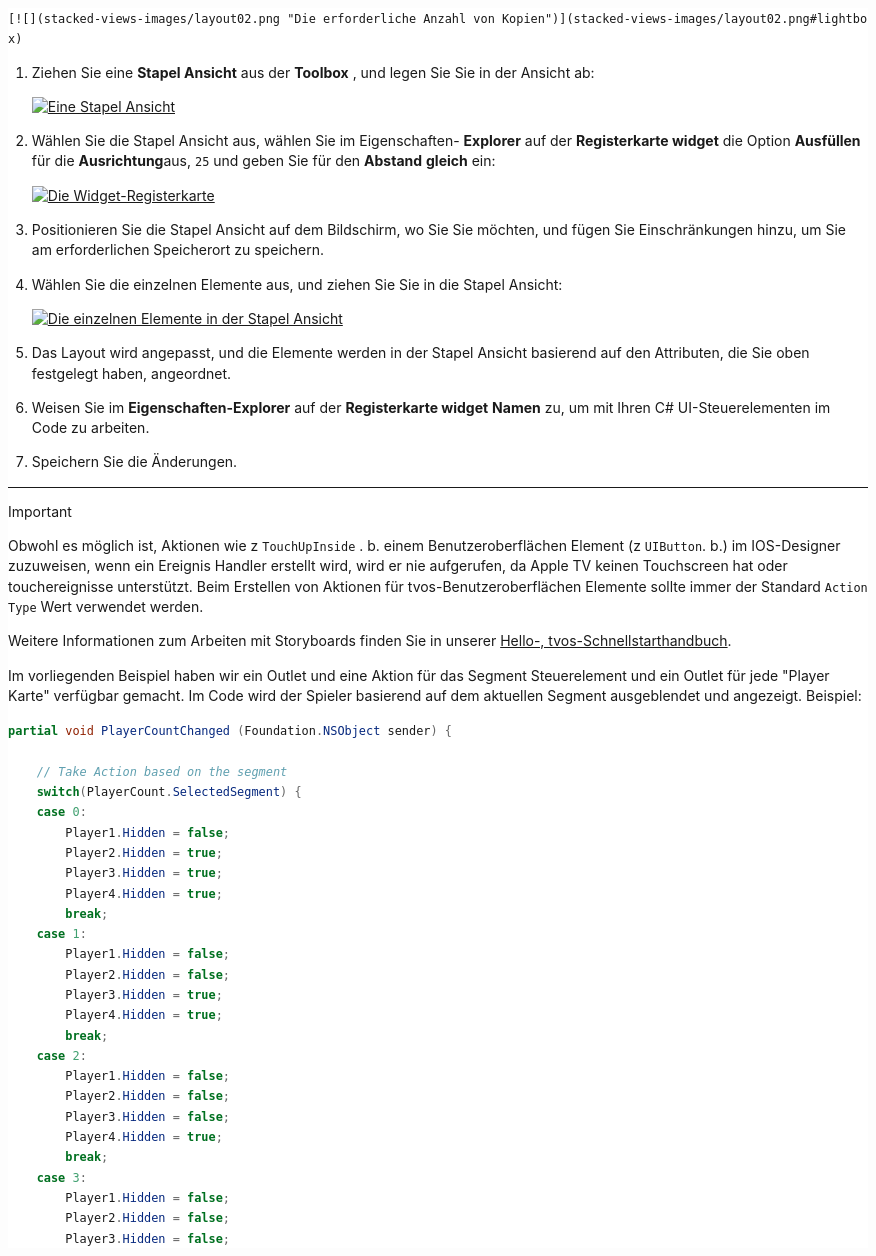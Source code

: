     [![](stacked-views-images/layout02.png "Die erforderliche Anzahl von Kopien")](stacked-views-images/layout02.png#lightbox)
1. Ziehen Sie eine **Stapel Ansicht** aus der **Toolbox** , und legen Sie Sie in der Ansicht ab: 

    [![](stacked-views-images/layout03-vs.png "Eine Stapel Ansicht")](stacked-views-images/layout03-vs.png#lightbox)
1. Wählen Sie die Stapel Ansicht aus, wählen Sie im Eigenschaften- **Explorer** auf der **Registerkarte widget** die Option **Ausfüllen** für die **Ausrichtung**aus, `25` und geben Sie für den **Abstand** **gleich** ein: 

    [![](stacked-views-images/layout04-vs.png "Die Widget-Registerkarte")](stacked-views-images/layout04-vs.png#lightbox)
1. Positionieren Sie die Stapel Ansicht auf dem Bildschirm, wo Sie Sie möchten, und fügen Sie Einschränkungen hinzu, um Sie am erforderlichen Speicherort zu speichern.
1. Wählen Sie die einzelnen Elemente aus, und ziehen Sie Sie in die Stapel Ansicht: 

    [![](stacked-views-images/layout05-vs.png "Die einzelnen Elemente in der Stapel Ansicht")](stacked-views-images/layout05-vs.png#lightbox)
1. Das Layout wird angepasst, und die Elemente werden in der Stapel Ansicht basierend auf den Attributen, die Sie oben festgelegt haben, angeordnet.
1. Weisen Sie im **Eigenschaften-Explorer** auf der **Registerkarte widget** **Namen** zu, um mit Ihren C# UI-Steuerelementen im Code zu arbeiten.
1. Speichern Sie die Änderungen.

-----

> [!IMPORTANT]
> Obwohl es möglich ist, Aktionen wie z `TouchUpInside` . b. einem Benutzeroberflächen Element (z `UIButton`. b.) im IOS-Designer zuzuweisen, wenn ein Ereignis Handler erstellt wird, wird er nie aufgerufen, da Apple TV keinen Touchscreen hat oder touchereignisse unterstützt. Beim Erstellen von Aktionen für tvos-Benutzeroberflächen Elemente sollte immer der Standard `Action Type` Wert verwendet werden.

Weitere Informationen zum Arbeiten mit Storyboards finden Sie in unserer [Hello-, tvos-Schnellstarthandbuch](~/ios/tvos/get-started/hello-tvos.md).

Im vorliegenden Beispiel haben wir ein Outlet und eine Aktion für das Segment Steuerelement und ein Outlet für jede "Player Karte" verfügbar gemacht. Im Code wird der Spieler basierend auf dem aktuellen Segment ausgeblendet und angezeigt. Beispiel:

```csharp
partial void PlayerCountChanged (Foundation.NSObject sender) {

    // Take Action based on the segment
    switch(PlayerCount.SelectedSegment) {
    case 0:
        Player1.Hidden = false;
        Player2.Hidden = true;
        Player3.Hidden = true;
        Player4.Hidden = true;
        break;
    case 1:
        Player1.Hidden = false;
        Player2.Hidden = false;
        Player3.Hidden = true;
        Player4.Hidden = true;
        break;
    case 2:
        Player1.Hidden = false;
        Player2.Hidden = false;
        Player3.Hidden = false;
        Player4.Hidden = true;
        break;
    case 3:
        Player1.Hidden = false;
        Player2.Hidden = false;
        Player3.Hidden = false;
```
